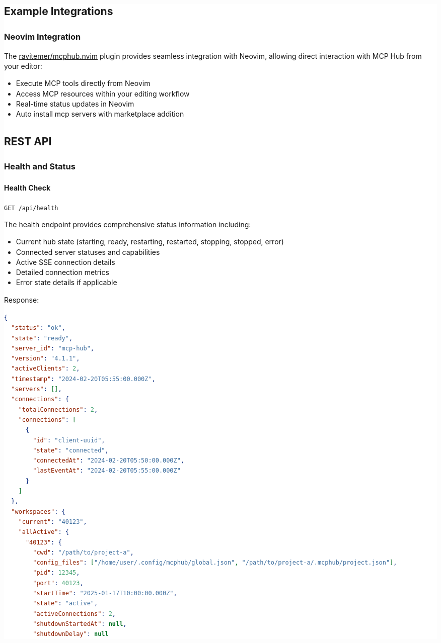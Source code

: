 ## Example Integrations

### Neovim Integration

The [ravitemer/mcphub.nvim](https://github.com/ravitemer/mcphub.nvim) plugin provides seamless integration with Neovim, allowing direct interaction with MCP Hub from your editor:

- Execute MCP tools directly from Neovim
- Access MCP resources within your editing workflow
- Real-time status updates in Neovim
- Auto install mcp servers with marketplace addition

## REST API

### Health and Status

#### Health Check

```bash
GET /api/health
```

The health endpoint provides comprehensive status information including:
- Current hub state (starting, ready, restarting, restarted, stopping, stopped, error)
- Connected server statuses and capabilities
- Active SSE connection details
- Detailed connection metrics
- Error state details if applicable

Response:
```json
{
  "status": "ok",
  "state": "ready",
  "server_id": "mcp-hub",
  "version": "4.1.1",
  "activeClients": 2,
  "timestamp": "2024-02-20T05:55:00.000Z",
  "servers": [],
  "connections": {
    "totalConnections": 2,
    "connections": [
      {
        "id": "client-uuid",
        "state": "connected",
        "connectedAt": "2024-02-20T05:50:00.000Z",
        "lastEventAt": "2024-02-20T05:55:00.000Z"
      }
    ]
  },
  "workspaces": {
    "current": "40123",
    "allActive": {
      "40123": {
        "cwd": "/path/to/project-a",
        "config_files": ["/home/user/.config/mcphub/global.json", "/path/to/project-a/.mcphub/project.json"],
        "pid": 12345,
        "port": 40123,
        "startTime": "2025-01-17T10:00:00.000Z",
        "state": "active",
        "activeConnections": 2,
        "shutdownStartedAt": null,
        "shutdownDelay": null
```